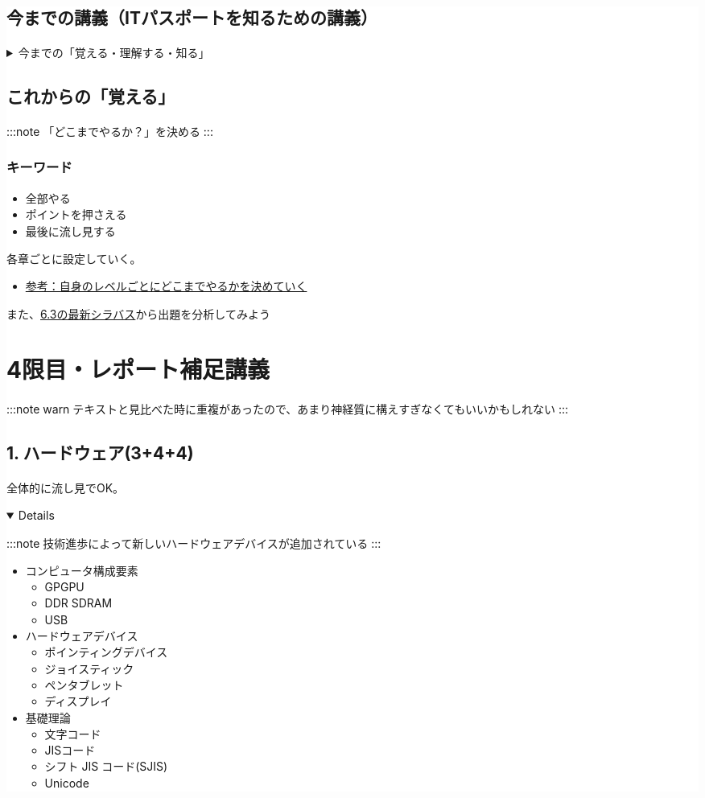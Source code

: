 ## 今までの講義（ITパスポートを知るための講義）

<details><summary>今までの「覚える・理解する・知る」</summary></details>

## これからの「覚える」

:::note
「どこまでやるか？」を決める
:::

### キーワード
- 全部やる
- ポイントを押さえる
- 最後に流し見する

各章ごとに設定していく。

- [参考：自身のレベルごとにどこまでやるかを決めていく](https://michitomo2019.com/it-passport-syllabus6-test-preparation/)

また、[6.3の最新シラバス](https://michitomo2019.com/it-passport-explanation-of-syllabus6-3-new-terms/)から出題を分析してみよう

# 4限目・レポート補足講義
:::note warn
テキストと見比べた時に重複があったので、あまり神経質に構えすぎなくてもいいかもしれない
:::

## 1. ハードウェア(3+4+4)
全体的に流し見でOK。

<details open>

:::note
技術進歩によって新しいハードウェアデバイスが追加されている
:::

- コンピュータ構成要素
  - GPGPU
  - DDR SDRAM
  - USB
- ハードウェアデバイス
  - ポインティングデバイス
  - ジョイスティック
  - ペンタブレット
  - ディスプレイ
- 基礎理論
  - 文字コード
  - JISコード
  - シフト JIS コード(SJIS)
  - Unicode
